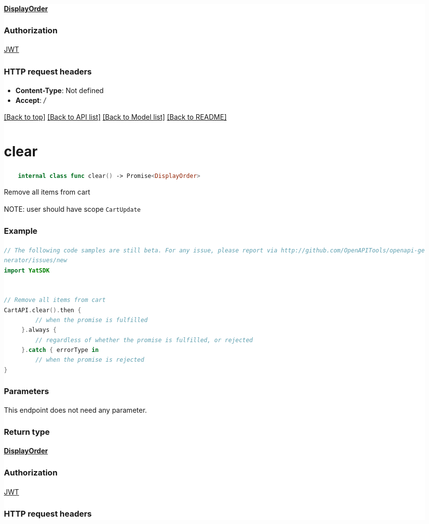 [**DisplayOrder**](DisplayOrder.md)

### Authorization

[JWT](../README.md#JWT)

### HTTP request headers

 - **Content-Type**: Not defined
 - **Accept**: */*

[[Back to top]](#) [[Back to API list]](../README.md#documentation-for-api-endpoints) [[Back to Model list]](../README.md#documentation-for-models) [[Back to README]](../README.md)

# **clear**
```swift
    internal class func clear() -> Promise<DisplayOrder>
```

Remove all items from cart

NOTE: user should have scope `CartUpdate`

### Example 
```swift
// The following code samples are still beta. For any issue, please report via http://github.com/OpenAPITools/openapi-generator/issues/new
import YatSDK


// Remove all items from cart
CartAPI.clear().then {
         // when the promise is fulfilled
     }.always {
         // regardless of whether the promise is fulfilled, or rejected
     }.catch { errorType in
         // when the promise is rejected
}
```

### Parameters
This endpoint does not need any parameter.

### Return type

[**DisplayOrder**](DisplayOrder.md)

### Authorization

[JWT](../README.md#JWT)

### HTTP request headers
